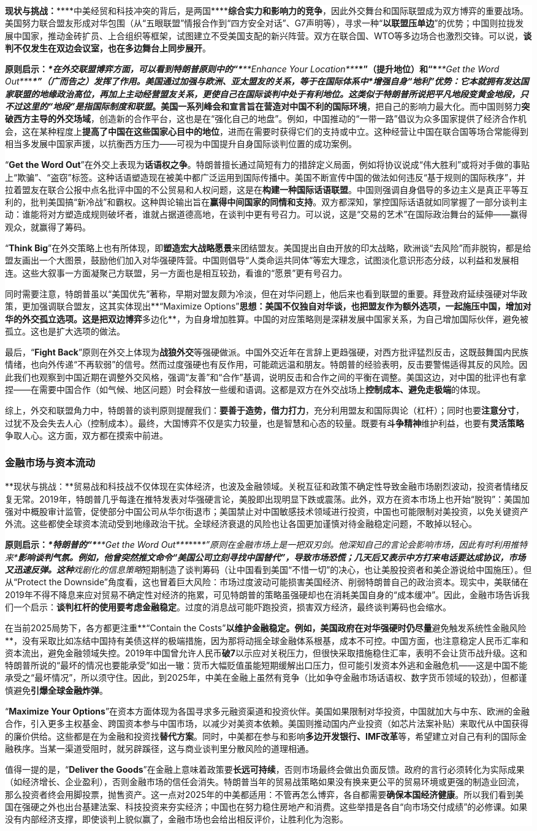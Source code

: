 **现状与挑战：*****\*中美经贸和科技冲突的背后，是两国\******综合实力和影响力的竞争**，因此外交舞台和国际联盟成为双方博弈的重要战场。美国努力联合盟友形成对华包围（从“五眼联盟”情报合作到“四方安全对话”、G7声明等），寻求一种“**以联盟压单边**”的优势；中国则拉拢发展中国家，推动金砖扩员、上合组织等框架，试图建立不受美国支配的新兴阵营。双方在联合国、WTO等多边场合也激烈交锋。可以说，**谈判不仅发生在双边会议室，也在多边舞台上同步展开**。

**原则启示：*****\*在外交联盟博弈方面，可以看到特朗普原则中的“\*******\**\*Enhance Your Location\*\**\******\*”（提升地位）和“\*******\**\*Get the Word Out\*\**\******\*”（广而告之）发挥了作用。美国通过加强与欧洲、亚太盟友的关系，等于在国际体系中\******增强自身“地利”优势**：它本就拥有发达国家联盟的地缘政治高位，再加上主动经营盟友关系，更使自己在国际谈判中处于有利地位。这类似于特朗普所说把平凡地段变黄金地段，只不过这里的“地段”是指**国际制度和联盟**。美国一系列峰会和宣言旨在**营造对中国不利的国际环境**，把自己的影响力最大化。而中国则努力**突破西方主导的外交场域**，创造新的合作平台，这也是在“强化自己的地盘”。例如，中国推动的“一带一路”倡议为众多国家提供了经济合作机会，这在某种程度上**提高了中国在这些国家心目中的地位**，进而在需要时获得它们的支持或中立。这种经营让中国在联合国等场合常能得到相当多发展中国家声援，以抗衡西方压力——可视为中国提升自身国际谈判位置的成功案例。

“**Get the Word Out**”在外交上表现为**话语权之争**。特朗普擅长通过简短有力的措辞定义局面，例如将协议说成“伟大胜利”或将对手做的事贴上“欺骗”、“盗窃”标签。这种话语塑造现在被美中都广泛运用到国际传播中。美国不断宣传中国的做法如何违反“基于规则的国际秩序”，并拉着盟友在联合公报中点名批评中国的不公贸易和人权问题，这是在**构建一种国际话语联盟**。中国则强调自身倡导的多边主义是真正平等互利的，批判美国搞“新冷战”和霸权。这种舆论输出旨在**赢得中间国家的同情和支持**。双方都深知，掌控国际话语就如同掌握了一部分谈判主动：谁能将对方塑造成规则破坏者，谁就占据道德高地，在谈判中更有号召力。可以说，这是“交易的艺术”在国际政治舞台的延伸——赢得观众，就赢得了筹码。

“**Think Big**”在外交策略上也有所体现，即**塑造宏大战略愿景**来团结盟友。美国提出自由开放的印太战略，欧洲谈“去风险”而非脱钩，都是给盟友画出一个大图景，鼓励他们加入对华强硬阵营。中国则倡导“人类命运共同体”等宏大理念，试图淡化意识形态分歧，以利益和发展相连。这些大叙事一方面凝聚己方联盟，另一方面也是相互较劲，看谁的“愿景”更有号召力。

同时需要注意，特朗普虽以“美国优先”著称，早期对盟友颇为冷淡，但在对华问题上，他后来也看到联盟的重要。拜登政府延续强硬对华政策，更加强调联合盟友，这其实体现出**“Maximize Options”**思想：美国不仅独自对华谈，也把盟友作为额外选项，一起施压中国，增加对华的外交孤立选项。这是把双边博弈**多边化**，为自身增加胜算。中国的对应策略则是深耕发展中国家关系，为自己增加国际伙伴，避免被孤立。这也是扩大选项的做法。

最后，“**Fight Back**”原则在外交上体现为**战狼外交**等强硬做派。中国外交近年在言辞上更趋强硬，对西方批评猛烈反击，这既鼓舞国内民族情绪，也向外传递“不再软弱”的信号。然而过度强硬也有反作用，可能疏远温和朋友。特朗普的经验表明，反击要警惕适得其反的风险。因此我们也观察到中国近期在调整外交风格，强调“友善”和“合作”基调，说明反击和合作之间的平衡在调整。美国这边，对中国的批评也有拿捏——在需要中国合作（如气候、地区问题）时会释放一些缓和语调。这都是双方在外交战场上**控制成本、避免走极端**的体现。

综上，外交和联盟角力中，特朗普的谈判原则提醒我们：**要善于造势，借力打力**，充分利用盟友和国际舆论（杠杆）；同时也要**注意分寸**，过犹不及会失去人心（控制成本）。最终，大国博弈不仅是实力较量，也是智慧和心态的较量。既要有**斗争精神**维护利益，也要有**灵活策略**争取人心。这方面，双方都在摸索中前进。

### 金融市场与资本流动

**现状与挑战：**贸易战和科技战不仅体现在实体经济，也波及金融领域。关税互征和政策不确定性导致金融市场剧烈波动，投资者情绪反复无常。2019年，特朗普几乎每逢在推特发表对华强硬言论，美股即出现明显下跌或震荡。此外，双方在资本市场上也开始“脱钩”：美国加强对中概股审计监管，促使部分中国公司从华尔街退市；美国禁止对中国敏感技术领域进行投资，中国也可能限制对美投资，以免关键资产外流。这些都使全球资本流动受到地缘政治干扰。全球经济衰退的风险也让各国更加谨慎对待金融稳定问题，不敢掉以轻心。

**原则启示：*****\*特朗普的“\*******\**\*Get the Word Out\*\**\******\*”原则在金融市场上是一把双刃剑。他深知自己的言论会影响市场，因此有时利用推特来\******影响谈判气氛**。例如，他曾突然推文命令“美国公司立刻寻找中国替代”，导致市场恐慌；几天后又表示中方打来电话要达成协议，市场又迅速反弹。这种**戏剧化的信息策略**短期制造了谈判筹码（让中国看到美国“不惜一切”的决心，也让美股投资者和美企游说给中国施压）。但从“Protect the Downside”角度看，这也冒着巨大风险：市场过度波动可能损害美国经济、削弱特朗普自己的政治资本。现实中，美联储在2019年不得不降息来应对贸易不确定性对经济的拖累，可见特朗普的策略虽强硬却也在消耗美国自身的“成本缓冲”。因此，金融市场告诉我们一个启示：**谈判杠杆的使用要考虑金融稳定**。过度的消息战可能吓跑投资，损害双方经济，最终谈判筹码也会缩水。

在当前2025局势下，各方都更注重**“Contain the Costs”**以维护金融稳定。例如，美国政府在对华强硬时仍尽量**避免触发系统性金融风险**，没有采取比如冻结中国持有美债这样的极端措施，因为那将动摇全球金融体系根基，成本不可控。中国方面，也注意稳定人民币汇率和资本流出，避免金融领域失控。2019年中国曾允许人民币**破7**以示应对关税压力，但很快采取措施稳住汇率，表明不会让货币战升级。这和特朗普所说的“最坏的情况也要能承受”如出一辙：货币大幅贬值虽能短期缓解出口压力，但可能引发资本外逃和金融危机——这是中国不能承受之“最坏情况”，所以须守住。因此，到2025年，中美在金融上虽然有竞争（比如争夺金融市场话语权、数字货币领域的较劲），但都谨慎避免**引爆全球金融炸弹**。

“**Maximize Your Options**”在资本方面体现为各国寻求多元融资渠道和投资伙伴。美国如果限制对华投资，中国就加大与中东、欧洲的金融合作，引入更多主权基金、跨国资本参与中国市场，以减少对美资本依赖。美国则推动国内产业投资（如芯片法案补贴）来取代从中国获得的廉价供给。这些都是在为金融和投资找**替代方案**。同时，中美都在参与和影响**多边开发银行、IMF改革**等，希望建立对自己有利的国际金融秩序。当某一渠道受阻时，就另辟蹊径，这与商业谈判里分散风险的道理相通。

值得一提的是，“**Deliver the Goods**”在金融上意味着政策要**长远可持续**，否则市场最终会做出负面反馈。政府的言行必须转化为实际成果（如经济增长、企业盈利），否则金融市场的信任会消失。特朗普当年的贸易战策略如果没有换来更公平的贸易环境或更强的制造业回流，那么投资者终会用脚投票，抛售资产。这一点对2025年的中美都适用：不管再怎么博弈，各自都需要**确保本国经济健康**。所以我们看到美国在强硬之外也出台基建法案、科技投资来夯实经济；中国也在努力稳住房地产和消费。这些举措是各自“向市场交付成绩”的必修课。如果没有内部经济支撑，即使谈判上貌似赢了，金融市场也会给出相反评价，让胜利化为泡影。
